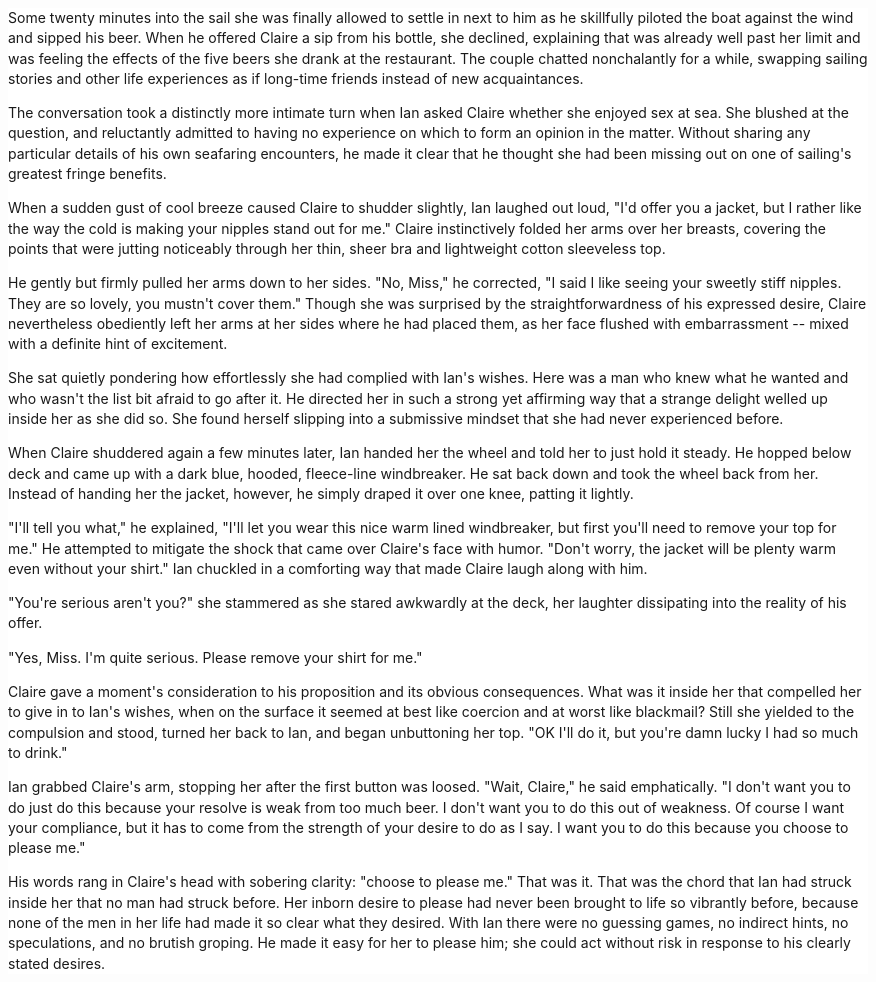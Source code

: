  Some twenty minutes into the sail she was finally allowed to settle in next to him as he skillfully piloted the boat against the wind and sipped his beer. When he offered Claire a sip from his bottle, she declined, explaining that was already well past her limit and was feeling the effects of the five beers she drank at the restaurant. The couple chatted nonchalantly for a while, swapping sailing stories and other life experiences as if long-time friends instead of new acquaintances. 

 The conversation took a distinctly more intimate turn when Ian asked Claire whether she enjoyed sex at sea. She blushed at the question, and reluctantly admitted to having no experience on which to form an opinion in the matter. Without sharing any particular details of his own seafaring encounters, he made it clear that he thought she had been missing out on one of sailing's greatest fringe benefits. 

 When a sudden gust of cool breeze caused Claire to shudder slightly, Ian laughed out loud, "I'd offer you a jacket, but I rather like the way the cold is making your nipples stand out for me." Claire instinctively folded her arms over her breasts, covering the points that were jutting noticeably through her thin, sheer bra and lightweight cotton sleeveless top. 

 He gently but firmly pulled her arms down to her sides. "No, Miss," he corrected, "I said I like seeing your sweetly stiff nipples. They are so lovely, you mustn't cover them." Though she was surprised by the straightforwardness of his expressed desire, Claire nevertheless obediently left her arms at her sides where he had placed them, as her face flushed with embarrassment -- mixed with a definite hint of excitement. 

 She sat quietly pondering how effortlessly she had complied with Ian's wishes. Here was a man who knew what he wanted and who wasn't the list bit afraid to go after it. He directed her in such a strong yet affirming way that a strange delight welled up inside her as she did so. She found herself slipping into a submissive mindset that she had never experienced before. 

 When Claire shuddered again a few minutes later, Ian handed her the wheel and told her to just hold it steady. He hopped below deck and came up with a dark blue, hooded, fleece-line windbreaker. He sat back down and took the wheel back from her. Instead of handing her the jacket, however, he simply draped it over one knee, patting it lightly. 

 "I'll tell you what," he explained, "I'll let you wear this nice warm lined windbreaker, but first you'll need to remove your top for me." He attempted to mitigate the shock that came over Claire's face with humor. "Don't worry, the jacket will be plenty warm even without your shirt." Ian chuckled in a comforting way that made Claire laugh along with him. 

 "You're serious aren't you?" she stammered as she stared awkwardly at the deck, her laughter dissipating into the reality of his offer. 

 "Yes, Miss. I'm quite serious. Please remove your shirt for me." 

 Claire gave a moment's consideration to his proposition and its obvious consequences. What was it inside her that compelled her to give in to Ian's wishes, when on the surface it seemed at best like coercion and at worst like blackmail? Still she yielded to the compulsion and stood, turned her back to Ian, and began unbuttoning her top. "OK I'll do it, but you're damn lucky I had so much to drink." 

 Ian grabbed Claire's arm, stopping her after the first button was loosed. "Wait, Claire," he said emphatically. "I don't want you to do just do this because your resolve is weak from too much beer. I don't want you to do this out of weakness. Of course I want your compliance, but it has to come from the strength of your desire to do as I say. I want you to do this because you choose to please me." 

 His words rang in Claire's head with sobering clarity: "choose to please me." That was it. That was the chord that Ian had struck inside her that no man had struck before. Her inborn desire to please had never been brought to life so vibrantly before, because none of the men in her life had made it so clear what they desired. With Ian there were no guessing games, no indirect hints, no speculations, and no brutish groping. He made it easy for her to please him; she could act without risk in response to his clearly stated desires. 
